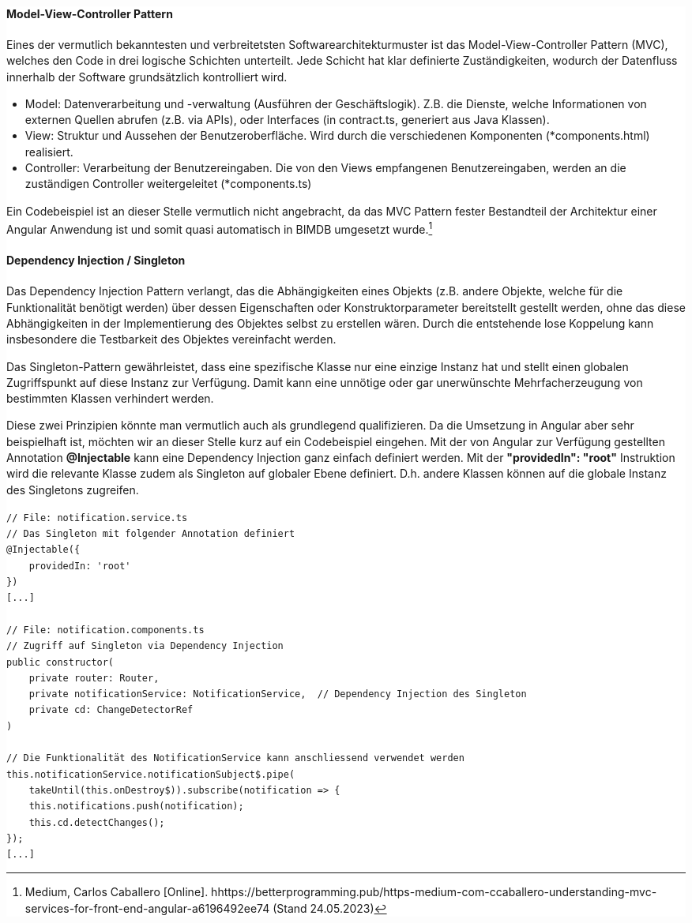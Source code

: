#### Model-View-Controller Pattern

Eines der vermutlich bekanntesten und verbreitetsten Softwarearchitekturmuster ist das Model-View-Controller Pattern (MVC), welches den Code in drei logische Schichten unterteilt. Jede Schicht hat klar definierte Zuständigkeiten, wodurch der Datenfluss innerhalb der Software grundsätzlich kontrolliert wird.
- Model: Datenverarbeitung und -verwaltung (Ausführen der Geschäftslogik). Z.B. die Dienste, welche Informationen von externen Quellen abrufen (z.B. via APIs), oder Interfaces (in contract.ts, generiert aus Java Klassen). 
- View: Struktur und Aussehen der Benutzeroberfläche. Wird durch die verschiedenen Komponenten (*components.html) realisiert.
- Controller: Verarbeitung der Benutzereingaben. Die von den Views empfangenen Benutzereingaben, werden an die zuständigen Controller weitergeleitet (*components.ts)

Ein Codebeispiel ist an dieser Stelle vermutlich nicht angebracht, da das MVC Pattern fester Bestandteil der Architektur einer Angular Anwendung ist und somit quasi automatisch in BIMDB umgesetzt wurde.[^1]

#### Dependency Injection / Singleton

Das Dependency Injection Pattern verlangt, das die Abhängigkeiten eines Objekts (z.B. andere Objekte, welche für die Funktionalität benötigt werden) über dessen Eigenschaften oder Konstruktorparameter bereitstellt gestellt werden, ohne das diese Abhängigkeiten in der Implementierung des Objektes selbst zu erstellen wären. Durch die entstehende lose Koppelung kann insbesondere die Testbarkeit des Objektes vereinfacht werden.

Das Singleton-Pattern gewährleistet, dass eine spezifische Klasse nur eine einzige Instanz hat und stellt einen globalen Zugriffspunkt auf diese Instanz zur Verfügung. Damit kann eine unnötige oder gar unerwünschte Mehrfacherzeugung von bestimmten Klassen verhindert werden.

Diese zwei Prinzipien könnte man vermutlich auch als grundlegend qualifizieren. Da die Umsetzung in Angular aber sehr beispielhaft ist, möchten wir an dieser Stelle kurz auf ein Codebeispiel eingehen. Mit der von Angular zur Verfügung gestellten Annotation **@Injectable** kann eine Dependency Injection ganz einfach definiert werden. Mit der **"providedIn": "root"** Instruktion wird die relevante Klasse zudem als Singleton auf globaler Ebene definiert. D.h. andere Klassen können auf die globale Instanz des Singletons zugreifen. 

```
// File: notification.service.ts
// Das Singleton mit folgender Annotation definiert
@Injectable({
    providedIn: 'root'
})
[...]

// File: notification.components.ts
// Zugriff auf Singleton via Dependency Injection
public constructor(
    private router: Router, 
    private notificationService: NotificationService,  // Dependency Injection des Singleton
    private cd: ChangeDetectorRef
)

// Die Funktionalität des NotificationService kann anschliessend verwendet werden
this.notificationService.notificationSubject$.pipe(
    takeUntil(this.onDestroy$)).subscribe(notification => {
    this.notifications.push(notification);
    this.cd.detectChanges();
});
[...]

```


[^1]: Medium, Carlos Caballero [Online]. hhttps://betterprogramming.pub/https-medium-com-ccaballero-understanding-mvc-services-for-front-end-angular-a6196492ee74 (Stand 24.05.2023)
[^2]: Wikipedia, Stellvertreter (Entwurfsmuster) [Online]. https://de.wikipedia.org/wiki/Stellvertreter_(Entwurfsmuster)#:~:text=Der%20Proxy%2C%20auch%20Stellvertreter%20genannt,Objektes%20auf%20ein%20vorgelagertes%20Stellvertreterobjekt (Stand 24.05.2023)
[^3]: Spring Framework Dokumentation, ClientHttpRequestExecution [Online]. https://docs.spring.io/spring-framework/docs/current/javadoc-api/org/springframework/http/client/ClientHttpRequestExecution.html (Stand 24.05.2023)